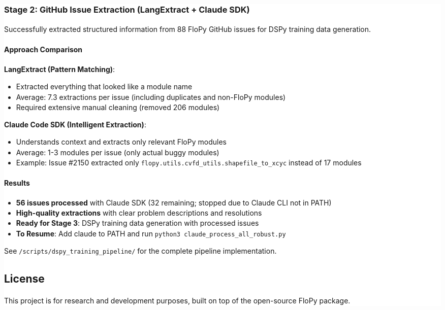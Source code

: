 ### Stage 2: GitHub Issue Extraction (LangExtract + Claude SDK)

Successfully extracted structured information from 88 FloPy GitHub issues for DSPy training data generation.

#### Approach Comparison

**LangExtract (Pattern Matching)**:
- Extracted everything that looked like a module name
- Average: 7.3 extractions per issue (including duplicates and non-FloPy modules)
- Required extensive manual cleaning (removed 206 modules)

**Claude Code SDK (Intelligent Extraction)**:
- Understands context and extracts only relevant FloPy modules
- Average: 1-3 modules per issue (only actual buggy modules)
- Example: Issue #2150 extracted only `flopy.utils.cvfd_utils.shapefile_to_xcyc` instead of 17 modules

#### Results
- **56 issues processed** with Claude SDK (32 remaining; stopped due to Claude CLI not in PATH)
- **High-quality extractions** with clear problem descriptions and resolutions
- **Ready for Stage 3**: DSPy training data generation with processed issues
- **To Resume**: Add claude to PATH and run `python3 claude_process_all_robust.py`

See `/scripts/dspy_training_pipeline/` for the complete pipeline implementation.

## License

This project is for research and development purposes, built on top of the open-source FloPy package.